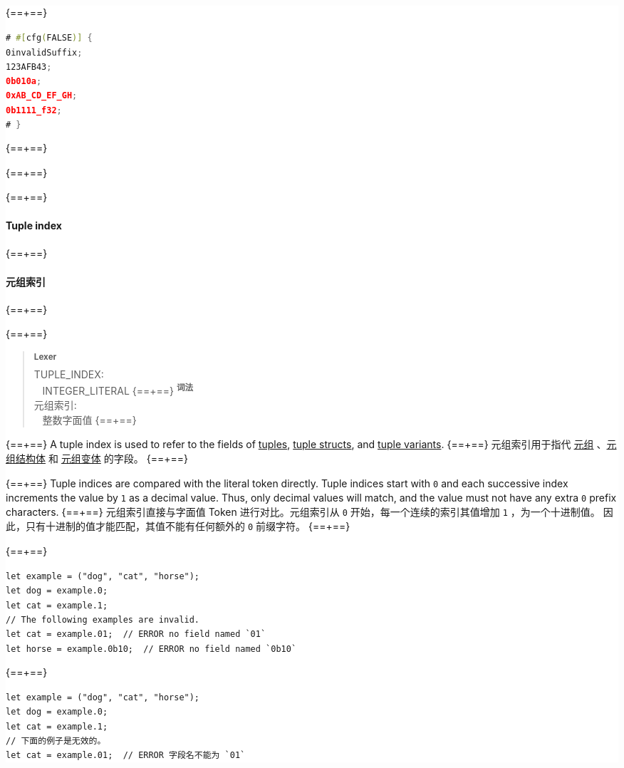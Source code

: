 
{==+==}
```rust
# #[cfg(FALSE)] {
0invalidSuffix;
123AFB43;
0b010a;
0xAB_CD_EF_GH;
0b1111_f32;
# }
```
{==+==}

{==+==}


{==+==}
#### Tuple index
{==+==}
#### 元组索引
{==+==}


{==+==}
> **<sup>Lexer</sup>**\
> TUPLE_INDEX: \
> &nbsp;&nbsp; INTEGER_LITERAL
{==+==}
> **<sup>词法</sup>**\
> 元组索引: \
> &nbsp;&nbsp; 整数字面值
{==+==}


{==+==}
A tuple index is used to refer to the fields of [tuples], [tuple structs], and
[tuple variants].
{==+==}
元组索引用于指代 [元组][tuples] 、[元组结构体][tuple structs] 和 [元组变体][tuple variants] 的字段。
{==+==}


{==+==}
Tuple indices are compared with the literal token directly. Tuple indices
start with `0` and each successive index increments the value by `1` as a
decimal value. Thus, only decimal values will match, and the value must not
have any extra `0` prefix characters.
{==+==}
元组索引直接与字面值 Token 进行对比。元组索引从 `0` 开始，每一个连续的索引其值增加 `1` ，为一个十进制值。
因此，只有十进制的值才能匹配，其值不能有任何额外的 `0` 前缀字符。
{==+==}


{==+==}
```rust,compile_fail
let example = ("dog", "cat", "horse");
let dog = example.0;
let cat = example.1;
// The following examples are invalid.
let cat = example.01;  // ERROR no field named `01`
let horse = example.0b10;  // ERROR no field named `0b10`
```
{==+==}
```rust,compile_fail
let example = ("dog", "cat", "horse");
let dog = example.0;
let cat = example.1;
// 下面的例子是无效的。
let cat = example.01;  // ERROR 字段名不能为 `01`
```

[string table production]: notation.md#string-table-productions
[Inferred types]: types/inferred.md
[Range patterns]: patterns.md#range-patterns
[Reference patterns]: patterns.md#reference-patterns
[Subpattern binding]: patterns.md#identifier-patterns
[Wildcard patterns]: patterns.md#wildcard-pattern
[arith]: expressions/operator-expr.md#arithmetic-and-logical-binary-operators
[array types]: types/array.md
[assignment]: expressions/operator-expr.md#assignment-expressions
[attributes]: attributes.md
[borrow]: expressions/operator-expr.md#borrow-operators
[closures]: expressions/closure-expr.md
[comparison]: expressions/operator-expr.md#comparison-operators
[compound]: expressions/operator-expr.md#compound-assignment-expressions
[constants]: items/constant-items.md
[dereference]: expressions/operator-expr.md#the-dereference-operator
[destructuring assignment]: expressions/underscore-expr.md
[extern crates]: items/extern-crates.md
[extern]: items/external-blocks.md
[field]: expressions/field-expr.md
[floating-point types]: types/numeric.md#floating-point-types
[function pointer type]: types/function-pointer.md
[functions]: items/functions.md
[generics]: items/generics.md
[identifier]: identifiers.md
[if let]: expressions/if-expr.md#if-let-expressions
[keywords]: keywords.md
[lazy-bool]: expressions/operator-expr.md#lazy-boolean-operators
[literal expressions]: expressions/literal-expr.md
[loop labels]: expressions/loop-expr.md
[macros]: macros-by-example.md
[match]: expressions/match-expr.md
[negation]: expressions/operator-expr.md#negation-operators
[negative impls]: items/implementations.md
[never type]: types/never.md
[numeric types]: types/numeric.md
[paths]: paths.md
[patterns]: patterns.md
[question]: expressions/operator-expr.md#the-question-mark-operator
[range]: expressions/range-expr.md
[rangepat]: patterns.md#range-patterns
[raw pointers]: types/pointer.md#raw-pointers-const-and-mut
[references]: types/pointer.md
[sized]: trait-bounds.md#sized
[struct expressions]: expressions/struct-expr.md
[trait bounds]: trait-bounds.md
[tuple index]: expressions/tuple-expr.md#tuple-indexing-expressions
[tuple structs]: items/structs.md
[tuple variants]: items/enumerations.md
[tuples]: types/tuple.md
[unary minus operator]: expressions/operator-expr.md#negation-operators
[use declarations]: items/use-declarations.md
[use wildcards]: items/use-declarations.md
[while let]: expressions/loop-expr.md#predicate-pattern-loops